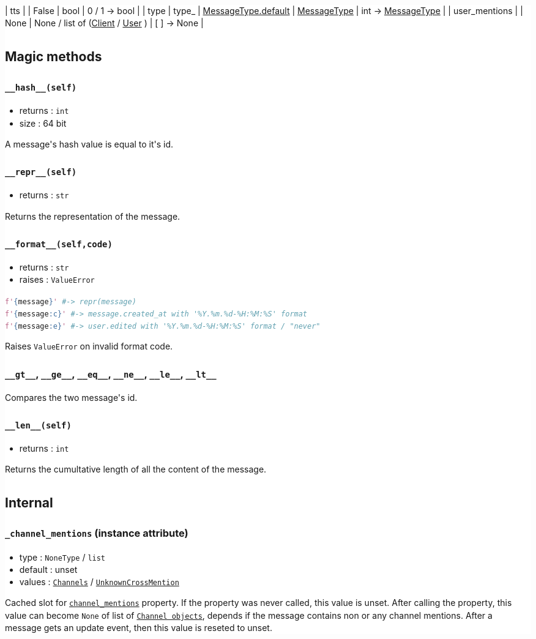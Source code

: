 | tts               |                   | False                                         | bool                                                                                                                      | 0 / 1 -> bool                                         |
| type              | type_             | [MessageType.default](MessageType.md)         | [MessageType](MessageType.md)                                                                                             | int -> [MessageType](MessageType.md)                  |
| user_mentions     |                   | None                                          | None / list of ([Client](Client.md) / [User](User.md) )                                                                   | [ ] -> None                                           |

## Magic methods

### `__hash__(self)`

- returns : `int`
- size : 64 bit

A message's hash value is equal to it's id.

### `__repr__(self)`

- returns : `str`

Returns the representation of the message.

### `__format__(self,code)`

- returns : `str`
- raises : `ValueError`

```python
f'{message}' #-> repr(message)
f'{message:c}' #-> message.created_at with '%Y.%m.%d-%H:%M:%S' format
f'{message:e}' #-> user.edited with '%Y.%m.%d-%H:%M:%S' format / "never"
```

Raises `ValueError` on invalid format code.

### `__gt__`, `__ge__`, `__eq__`, `__ne__`, `__le__`, `__lt__`

Compares the two message's id.

### `__len__(self)`

- returns : `int`

Returns the cumultative length of all the content of the message.

## Internal

### `_channel_mentions` (instance attribute)

- type : `NoneType` / `list`
- default : unset
- values : [`Channels`](CHANNEL_TYPES.md) / [`UnknownCrossMention`](UnknownCrossMention.md)

Cached slot for [`channel_mentions`](#channel_mentions) property. If the
property was never called, this value is unset. After calling the property,
this value can become `None` of list of [`Channel objects`](CHANNEL_TYPES.md),
depends if the message contains non or any channel mentions. After a message
gets an update event, then this value is reseted to unset.
